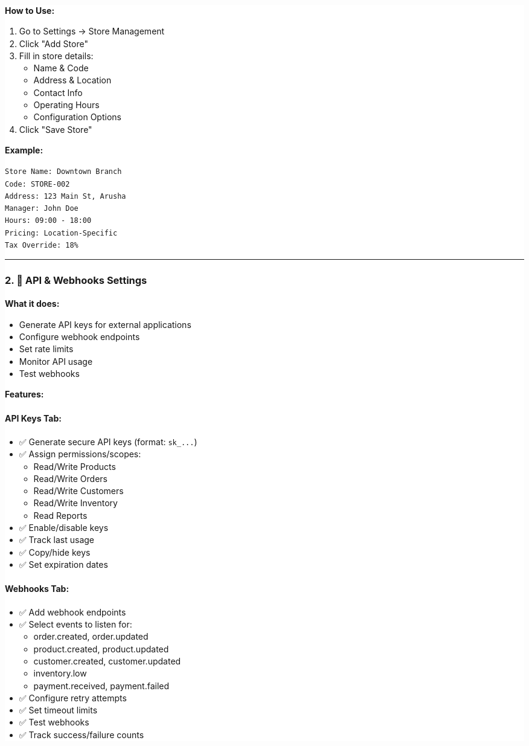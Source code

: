 **How to Use:**
1. Go to Settings → Store Management
2. Click "Add Store"
3. Fill in store details:
   - Name & Code
   - Address & Location
   - Contact Info
   - Operating Hours
   - Configuration Options
4. Click "Save Store"

**Example:**
```
Store Name: Downtown Branch
Code: STORE-002
Address: 123 Main St, Arusha
Manager: John Doe
Hours: 09:00 - 18:00
Pricing: Location-Specific
Tax Override: 18%
```

---

### 2. 🔌 **API & Webhooks Settings**

**What it does:**
- Generate API keys for external applications
- Configure webhook endpoints
- Set rate limits
- Monitor API usage
- Test webhooks

**Features:**

#### **API Keys Tab:**
- ✅ Generate secure API keys (format: `sk_...`)
- ✅ Assign permissions/scopes:
  - Read/Write Products
  - Read/Write Orders
  - Read/Write Customers
  - Read/Write Inventory
  - Read Reports
- ✅ Enable/disable keys
- ✅ Track last usage
- ✅ Copy/hide keys
- ✅ Set expiration dates

#### **Webhooks Tab:**
- ✅ Add webhook endpoints
- ✅ Select events to listen for:
  - order.created, order.updated
  - product.created, product.updated
  - customer.created, customer.updated
  - inventory.low
  - payment.received, payment.failed
- ✅ Configure retry attempts
- ✅ Set timeout limits
- ✅ Test webhooks
- ✅ Track success/failure counts
